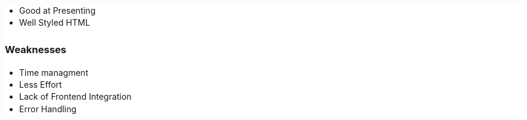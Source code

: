 - Good at Presenting 
- Well Styled HTML

### Weaknesses
- Time managment
- Less Effort
- Lack of Frontend Integration
- Error Handling


<script src="https://utteranc.es/client.js"
        repo="nighthawkcoders/rutvik_2025"
        issue-term="pathname"
        label="blogpost-comment"
        theme="github-light"
        crossorigin="anonymous"
        async>
</script>